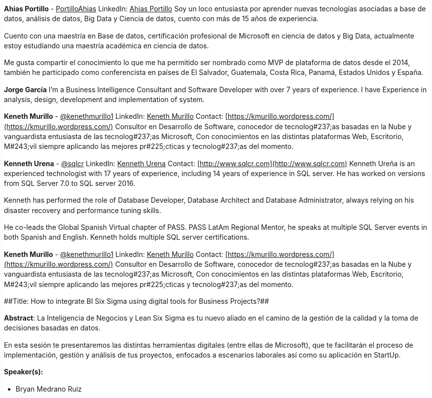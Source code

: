 **Ahias Portillo**  - [PortilloAhias](https://www.twitter.com/PortilloAhias)
LinkedIn: [Ahias Portillo](https://www.linkedin.com/pub/jose-ahias-lopez-portillo/30/284/977)
Soy un loco entusiasta por aprender nuevas tecnologías asociadas a base de datos, análisis de datos, Big Data y Ciencia de datos, cuento con más de 15 años de experiencia. 

Cuento con una maestría en Base de datos, certificación profesional de Microsoft en ciencia de datos y Big Data, actualmente estoy estudiando una maestría académica en ciencia de datos.

Me gusta compartir el conocimiento lo que me ha permitido ser nombrado como MVP de plataforma de datos desde el 2014, también he participado como conferencista en países de El Salvador, Guatemala, Costa Rica, Panamá, Estados Unidos y España.
 
**Jorge García** 
I’m a Business Intelligence Consultant and Software Developer with over 7 years of experience. I have Experience in analysis, design, development and implementation of system.
 
**Keneth Murillo**  - [@kenethmurillo1](https://www.twitter.com/@kenethmurillo1)
LinkedIn: [Keneth Murillo](http://cr.linkedin.com/in/kenethmurillo)
Contact: [https://kmurillo.wordpress.com/](https://kmurillo.wordpress.com/)
Consultor en Desarrollo de Software, conocedor de tecnolog#237;as basadas en la Nube y vanguardista entusiasta de las tecnolog#237;as Microsoft, Con conocimientos en las distintas plataformas Web, Escritorio, M#243;vil siempre aplicando las mejores pr#225;cticas y tecnolog#237;as del momento.
 
**Kenneth Urena**  - [@sqlcr](https://www.twitter.com/@sqlcr)
LinkedIn: [Kenneth Urena](https://www.linkedin.com/in/sqlcr)
Contact: [http://www.sqlcr.com](http://www.sqlcr.com)
Kenneth Ureña is an experienced technologist with 17 years of experience, including 14 years of experience in SQL server. He has worked on versions from SQL Server 7.0 to SQL server 2016. 

Kenneth has performed the role of Database Developer, Database Architect and Database Administrator, always relying on his disaster recovery and performance tuning skills.

He co-leads the Global Spanish Virtual chapter of PASS. PASS LatAm Regional Mentor, he speaks at multiple SQL Server events in both Spanish and English. Kenneth holds multiple SQL server certifications.
 
**Keneth Murillo**  - [@kenethmurillo1](https://www.twitter.com/@kenethmurillo1)
LinkedIn: [Keneth Murillo](http://cr.linkedin.com/in/kenethmurillo)
Contact: [https://kmurillo.wordpress.com/](https://kmurillo.wordpress.com/)
Consultor en Desarrollo de Software, conocedor de tecnolog#237;as basadas en la Nube y vanguardista entusiasta de las tecnolog#237;as Microsoft, Con conocimientos en las distintas plataformas Web, Escritorio, M#243;vil siempre aplicando las mejores pr#225;cticas y tecnolog#237;as del momento.
 
 
 
 
##Title: How to integrate  BI  Six Sigma using digital tools for Business Projects?##
 
**Abstract**:
La Inteligencia de Negocios y Lean Six Sigma es tu nuevo aliado en el camino de la  gestión de la calidad  y la toma de decisiones basadas en datos.

En esta sesión te presentaremos las distintas herramientas digitales (entre ellas de Microsoft), que te facilitarán el proceso de implementación, gestión y análisis de tus proyectos,  enfocados a escenarios laborales así como su aplicación en StartUp.
 
**Speaker(s):**
- Bryan Medrano Ruiz
 